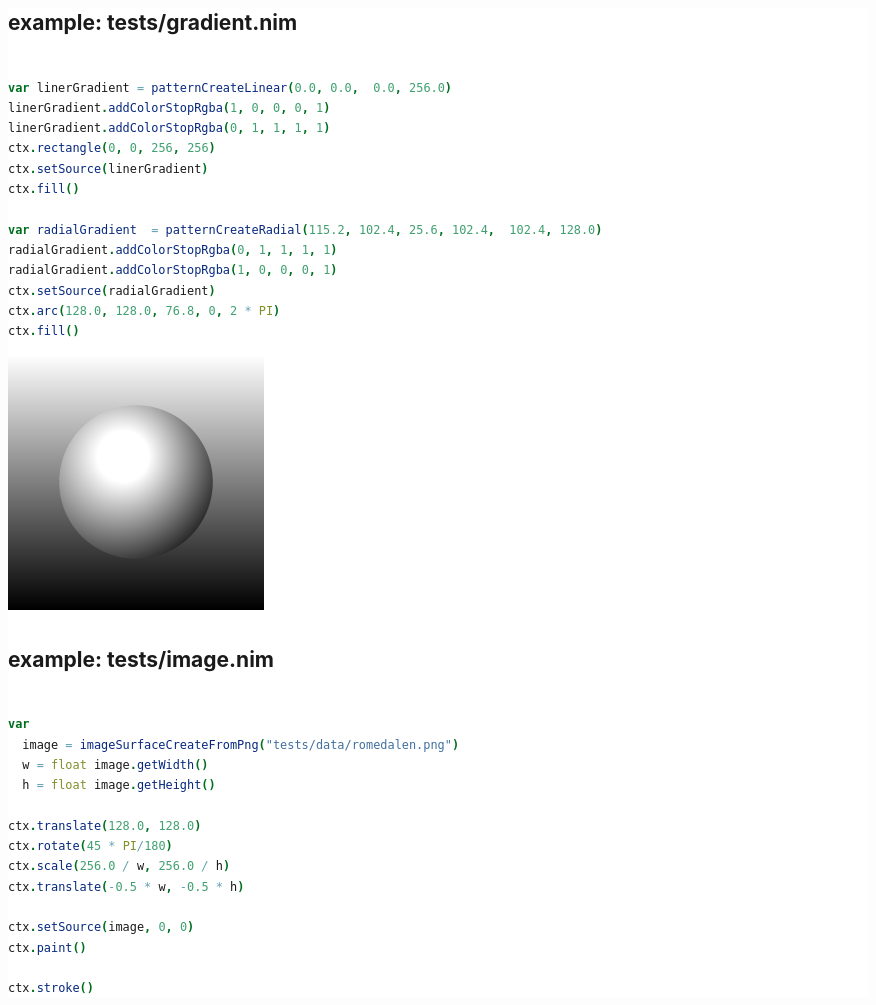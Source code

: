 ## example: tests/gradient.nim
```nim

var linerGradient = patternCreateLinear(0.0, 0.0,  0.0, 256.0)
linerGradient.addColorStopRgba(1, 0, 0, 0, 1)
linerGradient.addColorStopRgba(0, 1, 1, 1, 1)
ctx.rectangle(0, 0, 256, 256)
ctx.setSource(linerGradient)
ctx.fill()

var radialGradient  = patternCreateRadial(115.2, 102.4, 25.6, 102.4,  102.4, 128.0)
radialGradient.addColorStopRgba(0, 1, 1, 1, 1)
radialGradient.addColorStopRgba(1, 0, 0, 0, 1)
ctx.setSource(radialGradient)
ctx.arc(128.0, 128.0, 76.8, 0, 2 * PI)
ctx.fill()

```
![example output](tests/gradient.png)

## example: tests/image.nim
```nim

var
  image = imageSurfaceCreateFromPng("tests/data/romedalen.png")
  w = float image.getWidth()
  h = float image.getHeight()

ctx.translate(128.0, 128.0)
ctx.rotate(45 * PI/180)
ctx.scale(256.0 / w, 256.0 / h)
ctx.translate(-0.5 * w, -0.5 * h)

ctx.setSource(image, 0, 0)
ctx.paint()

ctx.stroke()

```
